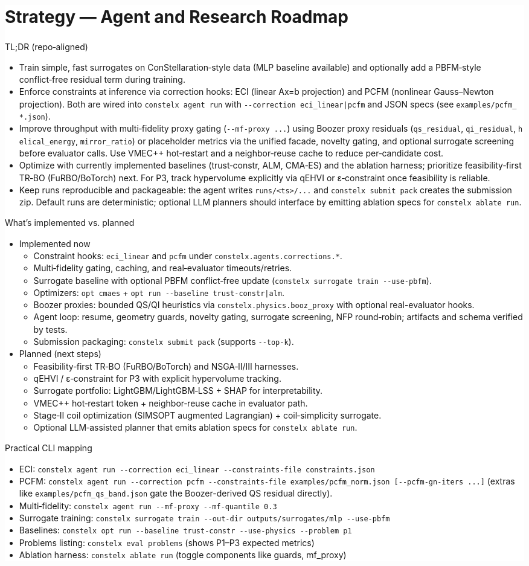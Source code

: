 # Strategy — Agent and Research Roadmap

TL;DR (repo‑aligned)
- Train simple, fast surrogates on ConStellaration‑style data (MLP baseline available) and optionally add a PBFM‑style conflict‑free residual term during training.
- Enforce constraints at inference via correction hooks: ECI (linear Ax=b projection) and PCFM (nonlinear Gauss–Newton projection). Both are wired into `constelx agent run` with `--correction eci_linear|pcfm` and JSON specs (see `examples/pcfm_*.json`).
- Improve throughput with multi‑fidelity proxy gating (`--mf-proxy ...`) using Boozer proxy
  residuals (`qs_residual`, `qi_residual`, `helical_energy`, `mirror_ratio`) or placeholder
  metrics via the unified facade, novelty gating, and optional surrogate screening before
  evaluator calls. Use VMEC++ hot‑restart and a neighbor‑reuse cache to reduce per‑candidate
  cost.
- Optimize with currently implemented baselines (trust‑constr, ALM, CMA‑ES) and the ablation harness; prioritize feasibility‑first TR‑BO (FuRBO/BoTorch) next. For P3, track hypervolume explicitly via qEHVI or ε‑constraint once feasibility is reliable.
- Keep runs reproducible and packageable: the agent writes `runs/<ts>/...` and `constelx submit pack` creates the submission zip. Default runs are deterministic; optional LLM planners should interface by emitting ablation specs for `constelx ablate run`.

What’s implemented vs. planned
- Implemented now
  - Constraint hooks: `eci_linear` and `pcfm` under `constelx.agents.corrections.*`.
  - Multi‑fidelity gating, caching, and real‑evaluator timeouts/retries.
  - Surrogate baseline with optional PBFM conflict‑free update (`constelx surrogate train --use-pbfm`).
  - Optimizers: `opt cmaes` + `opt run --baseline trust-constr|alm`.
  - Boozer proxies: bounded QS/QI heuristics via `constelx.physics.booz_proxy` with optional real-evaluator hooks.
  - Agent loop: resume, geometry guards, novelty gating, surrogate screening, NFP round‑robin; artifacts and schema verified by tests.
  - Submission packaging: `constelx submit pack` (supports `--top-k`).
- Planned (next steps)
  - Feasibility‑first TR‑BO (FuRBO/BoTorch) and NSGA‑II/III harnesses.
  - qEHVI / ε‑constraint for P3 with explicit hypervolume tracking.
  - Surrogate portfolio: LightGBM/LightGBM‑LSS + SHAP for interpretability.
  - VMEC++ hot‑restart token + neighbor‑reuse cache in evaluator path.
  - Stage‑II coil optimization (SIMSOPT augmented Lagrangian) + coil‑simplicity surrogate.
  - Optional LLM‑assisted planner that emits ablation specs for `constelx ablate run`.

Practical CLI mapping
- ECI: `constelx agent run --correction eci_linear --constraints-file constraints.json`
- PCFM: `constelx agent run --correction pcfm --constraints-file examples/pcfm_norm.json [--pcfm-gn-iters ...]` (extras like `examples/pcfm_qs_band.json` gate the Boozer-derived QS residual directly).
- Multi‑fidelity: `constelx agent run --mf-proxy --mf-quantile 0.3`
- Surrogate training: `constelx surrogate train --out-dir outputs/surrogates/mlp --use-pbfm`
- Baselines: `constelx opt run --baseline trust-constr --use-physics --problem p1`
- Problems listing: `constelx eval problems` (shows P1–P3 expected metrics)
- Ablation harness: `constelx ablate run` (toggle components like guards, mf_proxy)
